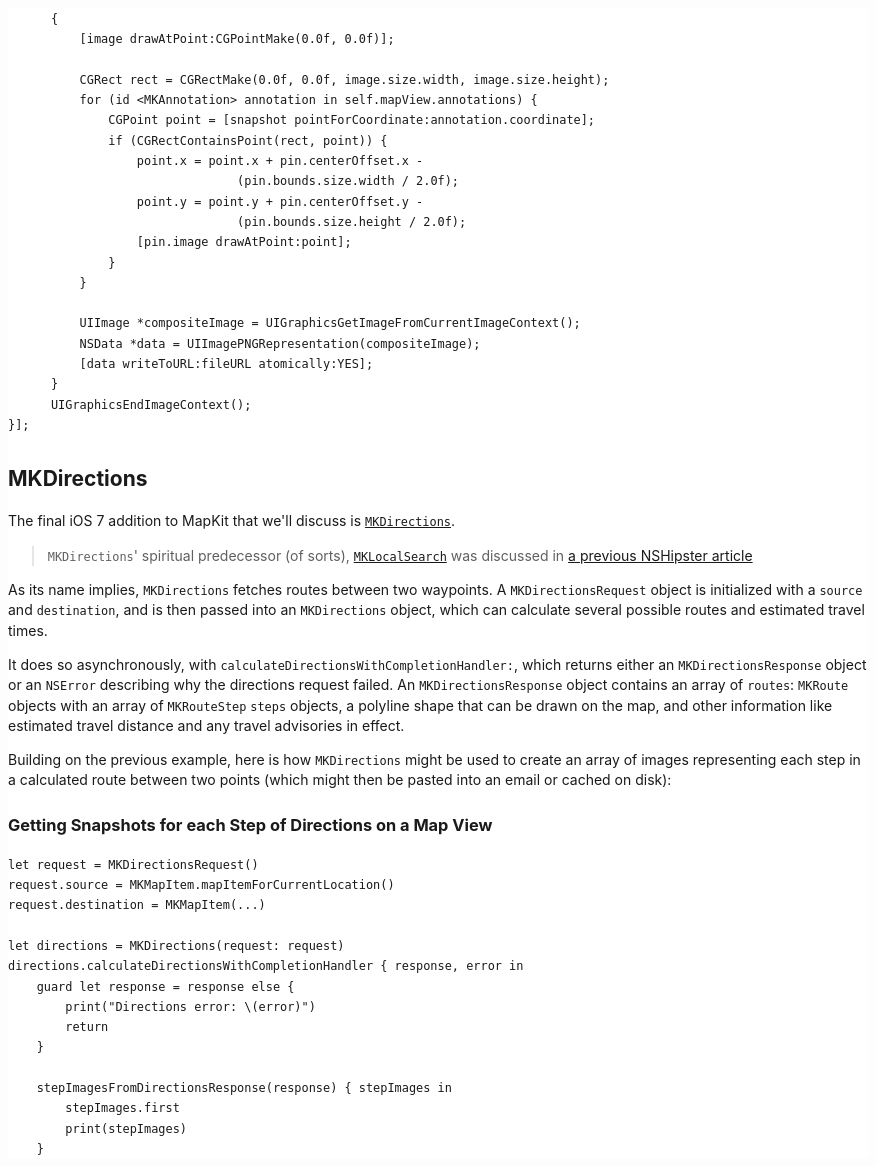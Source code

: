 ~~~{objective-c}
      {
          [image drawAtPoint:CGPointMake(0.0f, 0.0f)];

          CGRect rect = CGRectMake(0.0f, 0.0f, image.size.width, image.size.height);
          for (id <MKAnnotation> annotation in self.mapView.annotations) {
              CGPoint point = [snapshot pointForCoordinate:annotation.coordinate];
              if (CGRectContainsPoint(rect, point)) {
                  point.x = point.x + pin.centerOffset.x -
                                (pin.bounds.size.width / 2.0f);
                  point.y = point.y + pin.centerOffset.y -
                                (pin.bounds.size.height / 2.0f);
                  [pin.image drawAtPoint:point];
              }
          }

          UIImage *compositeImage = UIGraphicsGetImageFromCurrentImageContext();
          NSData *data = UIImagePNGRepresentation(compositeImage);
          [data writeToURL:fileURL atomically:YES];
      }
      UIGraphicsEndImageContext();
}];
~~~

## MKDirections

The final iOS 7 addition to MapKit that we'll discuss is [`MKDirections`](https://developer.apple.com/library/mac/documentation/MapKit/Reference/MKDirections_class/Reference/Reference.html).

> `MKDirections`' spiritual predecessor (of sorts), [`MKLocalSearch`](https://developer.apple.com/library/ios/documentation/MapKit/Reference/MKLocalSearch/Reference/Reference.html) was discussed in [a previous NSHipster article](http://nshipster.com/mklocalsearch/)

As its name implies, `MKDirections` fetches routes between two waypoints. A `MKDirectionsRequest` object is initialized with a `source` and `destination`, and is then passed into an `MKDirections` object, which can calculate several possible routes and estimated travel times.

It does so asynchronously, with `calculateDirectionsWithCompletionHandler:`, which returns either an `MKDirectionsResponse` object or an `NSError` describing why the directions request failed. An `MKDirectionsResponse` object contains an array of `routes`: `MKRoute` objects with an array of `MKRouteStep` `steps` objects, a polyline shape that can be drawn on the map, and other information like estimated travel distance and any travel advisories in effect.

Building on the previous example, here is how `MKDirections` might be used to create an array of images representing each step in a calculated route between two points (which might then be pasted into an email or cached on disk):

### Getting Snapshots for each Step of Directions on a Map View

~~~{swift}
let request = MKDirectionsRequest()
request.source = MKMapItem.mapItemForCurrentLocation()
request.destination = MKMapItem(...)
        
let directions = MKDirections(request: request)
directions.calculateDirectionsWithCompletionHandler { response, error in
    guard let response = response else {
        print("Directions error: \(error)")
        return
    }

    stepImagesFromDirectionsResponse(response) { stepImages in
        stepImages.first
        print(stepImages)
    }
~~~